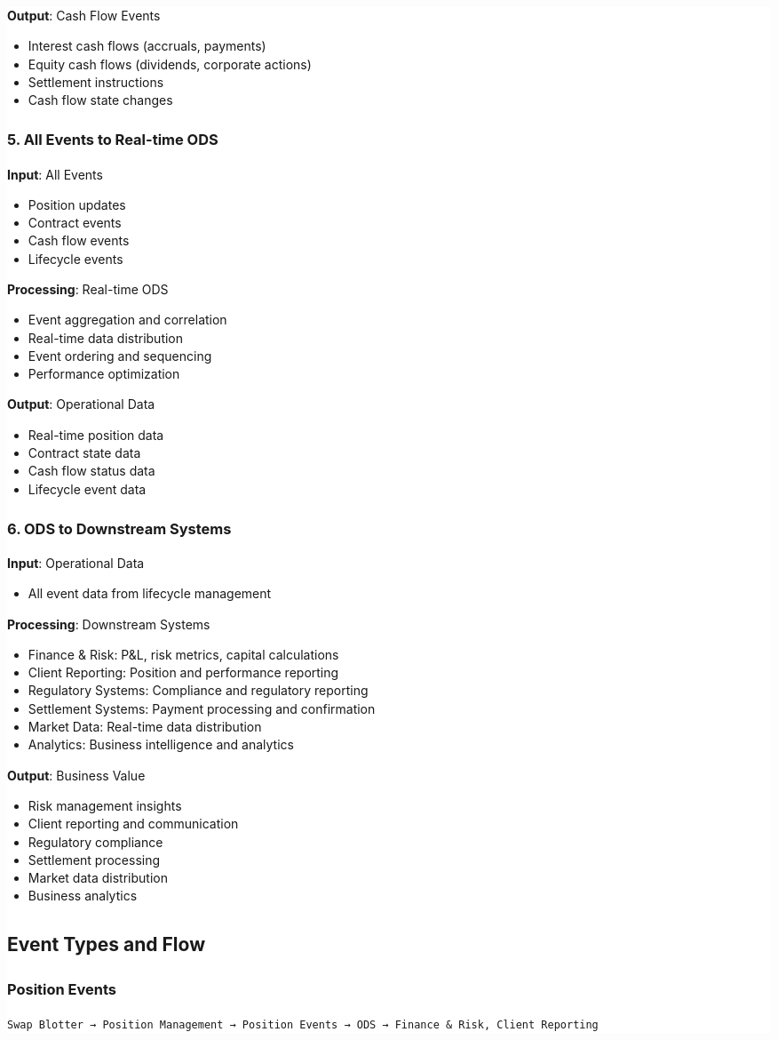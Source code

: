 **Output**: Cash Flow Events
- Interest cash flows (accruals, payments)
- Equity cash flows (dividends, corporate actions)
- Settlement instructions
- Cash flow state changes

### 5. All Events to Real-time ODS

**Input**: All Events
- Position updates
- Contract events
- Cash flow events
- Lifecycle events

**Processing**: Real-time ODS
- Event aggregation and correlation
- Real-time data distribution
- Event ordering and sequencing
- Performance optimization

**Output**: Operational Data
- Real-time position data
- Contract state data
- Cash flow status data
- Lifecycle event data

### 6. ODS to Downstream Systems

**Input**: Operational Data
- All event data from lifecycle management

**Processing**: Downstream Systems
- Finance & Risk: P&L, risk metrics, capital calculations
- Client Reporting: Position and performance reporting
- Regulatory Systems: Compliance and regulatory reporting
- Settlement Systems: Payment processing and confirmation
- Market Data: Real-time data distribution
- Analytics: Business intelligence and analytics

**Output**: Business Value
- Risk management insights
- Client reporting and communication
- Regulatory compliance
- Settlement processing
- Market data distribution
- Business analytics

## Event Types and Flow

### Position Events
```
Swap Blotter → Position Management → Position Events → ODS → Finance & Risk, Client Reporting
```
